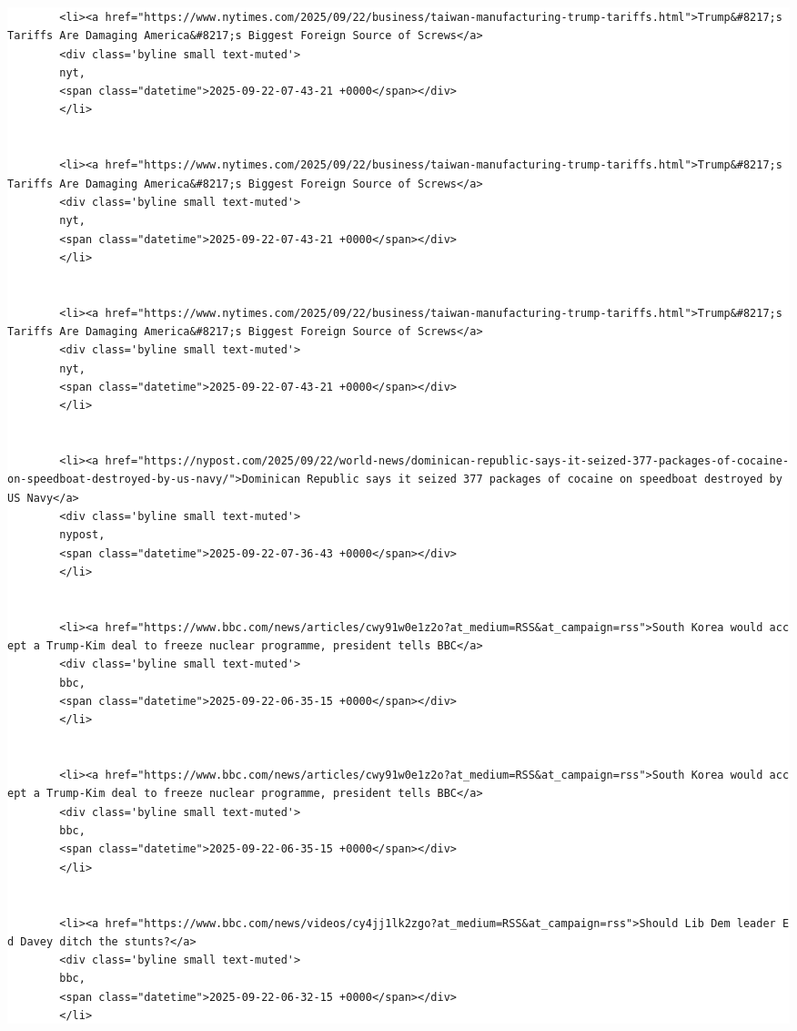 
            <li><a href="https://www.nytimes.com/2025/09/22/business/taiwan-manufacturing-trump-tariffs.html">Trump&#8217;s Tariffs Are Damaging America&#8217;s Biggest Foreign Source of Screws</a>
            <div class='byline small text-muted'>
            nyt, 
            <span class="datetime">2025-09-22-07-43-21 +0000</span></div>
            </li>
        

            <li><a href="https://www.nytimes.com/2025/09/22/business/taiwan-manufacturing-trump-tariffs.html">Trump&#8217;s Tariffs Are Damaging America&#8217;s Biggest Foreign Source of Screws</a>
            <div class='byline small text-muted'>
            nyt, 
            <span class="datetime">2025-09-22-07-43-21 +0000</span></div>
            </li>
        

            <li><a href="https://www.nytimes.com/2025/09/22/business/taiwan-manufacturing-trump-tariffs.html">Trump&#8217;s Tariffs Are Damaging America&#8217;s Biggest Foreign Source of Screws</a>
            <div class='byline small text-muted'>
            nyt, 
            <span class="datetime">2025-09-22-07-43-21 +0000</span></div>
            </li>
        

            <li><a href="https://nypost.com/2025/09/22/world-news/dominican-republic-says-it-seized-377-packages-of-cocaine-on-speedboat-destroyed-by-us-navy/">Dominican Republic says it seized 377 packages of cocaine on speedboat destroyed by US Navy</a>
            <div class='byline small text-muted'>
            nypost, 
            <span class="datetime">2025-09-22-07-36-43 +0000</span></div>
            </li>
        

            <li><a href="https://www.bbc.com/news/articles/cwy91w0e1z2o?at_medium=RSS&at_campaign=rss">South Korea would accept a Trump-Kim deal to freeze nuclear programme, president tells BBC</a>
            <div class='byline small text-muted'>
            bbc, 
            <span class="datetime">2025-09-22-06-35-15 +0000</span></div>
            </li>
        

            <li><a href="https://www.bbc.com/news/articles/cwy91w0e1z2o?at_medium=RSS&at_campaign=rss">South Korea would accept a Trump-Kim deal to freeze nuclear programme, president tells BBC</a>
            <div class='byline small text-muted'>
            bbc, 
            <span class="datetime">2025-09-22-06-35-15 +0000</span></div>
            </li>
        

            <li><a href="https://www.bbc.com/news/videos/cy4jj1lk2zgo?at_medium=RSS&at_campaign=rss">Should Lib Dem leader Ed Davey ditch the stunts?</a>
            <div class='byline small text-muted'>
            bbc, 
            <span class="datetime">2025-09-22-06-32-15 +0000</span></div>
            </li>
        